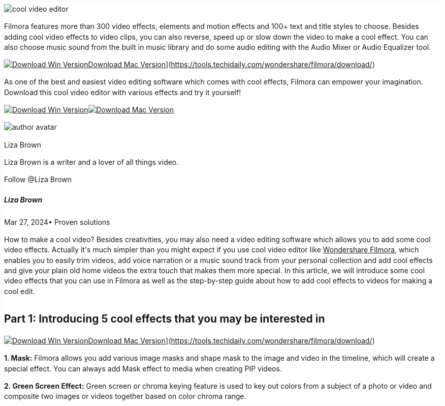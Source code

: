 ![cool video editor](https://images.wondershare.com/filmora/article-images/export-output.jpg)

Filmora features more than 300 video effects, elements and motion effects and 100+ text and title styles to choose. Besides adding cool video effects to video clips, you can also reverse, speed up or slow down the video to make a cool effect. You can also choose music sound from the built in music library and do some audio editing with the Audio Mixer or Audio Equalizer tool.

[![Download Win Version](https://images.wondershare.com/filmora/guide/download-btn-win.jpg)](https://tools.techidaily.com/wondershare/filmora/download/)[Download Mac Version](https://images.wondershare.com/filmora/guide/download-btn-mac.jpg)](https://tools.techidaily.com/wondershare/filmora/download/)

As one of the best and easiest video editing software which comes with cool effects, Filmora can empower your imagination. Download this cool video editor with various effects and try it yourself!

[![Download Win Version](https://images.wondershare.com/filmora/guide/download-btn-win.jpg)](https://tools.techidaily.com/wondershare/filmora/download/)[![Download Mac Version](https://images.wondershare.com/filmora/guide/download-btn-mac.jpg)](https://tools.techidaily.com/wondershare/filmora/download/)

![author avatar](https://lh5.googleusercontent.com/-AIMmjowaFs4/AAAAAAAAAAI/AAAAAAAAABc/Y5UmwDaI7HU/s250-c-k/photo.jpg)

Liza Brown

Liza Brown is a writer and a lover of all things video.

Follow @Liza Brown

##### Liza Brown

 Mar 27, 2024• Proven solutions

How to make a cool video? Besides creativities, you may also need a video editing software which allows you to add some cool video effects. Actually it's much simpler than you might expect if you use cool video editor like [Wondershare Filmora](https://tools.techidaily.com/wondershare/filmora/download/), which enables you to easily trim videos, add voice narration or a music sound track from your personal collection and add cool effects and give your plain old home videos the extra touch that makes them more special. In this article, we will introduce some cool video effects that you can use in Filmora as well as the step-by-step guide about how to add cool effects to videos for making a cool edit.

## Part 1: Introducing 5 cool effects that you may be interested in

[![Download Win Version](https://images.wondershare.com/filmora/guide/download-btn-win.jpg)](https://tools.techidaily.com/wondershare/filmora/download/)[Download Mac Version](https://images.wondershare.com/filmora/guide/download-btn-mac.jpg)](https://tools.techidaily.com/wondershare/filmora/download/)

**1\. Mask:** Filmora allows you add various image masks and shape mask to the image and video in the timeline, which will create a special effect. You can always add Mask effect to media when creating PIP videos.

**2\. Green Screen Effect:** Green screen or chroma keying feature is used to key out colors from a subject of a photo or video and composite two images or videos together based on color chroma range.
